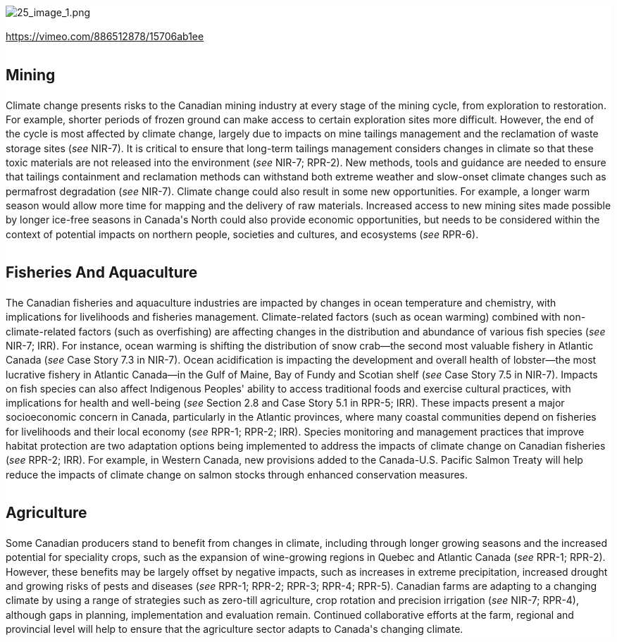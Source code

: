 ![25_image_1.png](25_image_1.png)

<https://vimeo.com/886512878/15706ab1ee>

## Mining

Climate change presents risks to the Canadian mining industry at every stage of the mining cycle, from exploration to restoration. For example, shorter periods of frozen ground can make access to certain exploration sites more difficult. However, the end of the cycle is most affected by climate change, largely due to impacts on mine tailings management and the reclamation of waste storage sites (*see* NIR-7). It is critical to ensure that long-term tailings management considers changes in climate so that these toxic materials are not released into the environment (*see* NIR-7; RPR-2). New methods, tools and guidance are needed to ensure that tailings containment and reclamation methods can withstand both extreme weather and slow-onset climate changes such as permafrost degradation (*see* NIR-7). Climate change could also result in some new opportunities. For example, a longer warm season would allow more time for mapping and the delivery of raw materials. Increased access to new mining sites made possible by longer ice-free seasons in Canada's North could also provide economic opportunities, but needs to be considered within the context of potential impacts on northern people, societies and cultures, and ecosystems (*see* RPR-6).

## Fisheries And Aquaculture

The Canadian fisheries and aquaculture industries are impacted by changes in ocean temperature and chemistry, with implications for livelihoods and fisheries management. Climate-related factors (such as ocean warming) combined with non-climate-related factors (such as overfishing) are affecting changes in the distribution and abundance of various fish species (*see* NIR-7; IRR). For instance, ocean warming is shifting the distribution of snow crab—the second most valuable fishery in Atlantic Canada (*see* Case Story 7.3 in NIR-7). Ocean acidification is impacting the development and overall health of lobster—the most lucrative fishery in Atlantic Canada—in the Gulf of Maine, Bay of Fundy and Scotian shelf (*see* Case Story 7.5 in NIR-7). Impacts on fish species can also affect Indigenous Peoples' ability to access traditional foods and exercise cultural practices, with implications for health and well-being (*see* Section 2.8 and Case Story 5.1 in RPR-5; IRR). These impacts present a major socioeconomic concern in Canada, particularly in the Atlantic provinces, where many coastal communities depend on fisheries for livelihoods and their local economy (*see* RPR-1; RPR-2; IRR). Species monitoring and management practices that improve habitat protection are two adaptation options being implemented to address the impacts of climate change on Canadian fisheries (*see* RPR-2; IRR). For example, in Western Canada, new provisions added to the Canada-U.S. Pacific Salmon Treaty will help reduce the impacts of climate change on salmon stocks through enhanced conservation measures.

## Agriculture

Some Canadian producers stand to benefit from changes in climate, including through longer growing seasons and the increased potential for speciality crops, such as the expansion of wine-growing regions in Quebec and Atlantic Canada (*see* RPR-1; RPR-2). However, these benefits may be largely offset by negative impacts, such as increases in extreme precipitation, increased drought and growing risks of pests and diseases (*see* RPR-1; RPR-2; RPR-3; RPR-4; RPR-5). Canadian farms are adapting to a changing climate by using a range of strategies such as zero-till agriculture, crop rotation and precision irrigation (*see* NIR-7; RPR-4), although gaps in planning, implementation and evaluation remain. Continued collaborative efforts at the farm, regional and provincial level will help to ensure that the agriculture sector adapts to Canada's changing climate.
